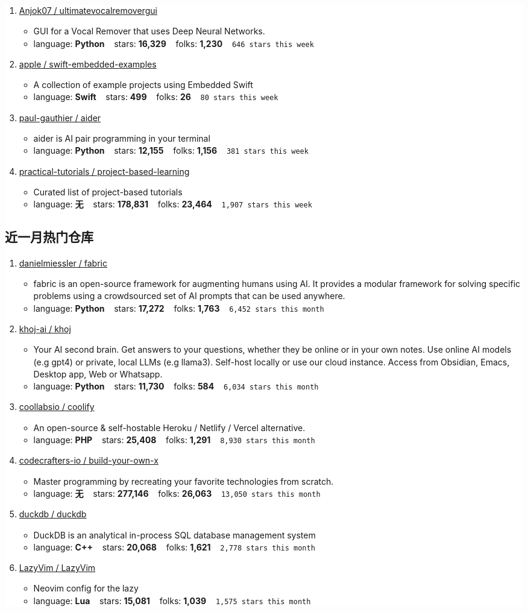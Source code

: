 1. [Anjok07 / ultimatevocalremovergui](https://github.com/Anjok07/ultimatevocalremovergui)
    - GUI for a Vocal Remover that uses Deep Neural Networks.
    - language: **Python** &nbsp;&nbsp; stars: **16,329** &nbsp;&nbsp; folks: **1,230**  &nbsp;&nbsp; `646 stars this week`

1. [apple / swift-embedded-examples](https://github.com/apple/swift-embedded-examples)
    - A collection of example projects using Embedded Swift
    - language: **Swift** &nbsp;&nbsp; stars: **499** &nbsp;&nbsp; folks: **26**  &nbsp;&nbsp; `80 stars this week`

1. [paul-gauthier / aider](https://github.com/paul-gauthier/aider)
    - aider is AI pair programming in your terminal
    - language: **Python** &nbsp;&nbsp; stars: **12,155** &nbsp;&nbsp; folks: **1,156**  &nbsp;&nbsp; `381 stars this week`

1. [practical-tutorials / project-based-learning](https://github.com/practical-tutorials/project-based-learning)
    - Curated list of project-based tutorials
    - language: **无** &nbsp;&nbsp; stars: **178,831** &nbsp;&nbsp; folks: **23,464**  &nbsp;&nbsp; `1,907 stars this week`


## 近一月热门仓库

1. [danielmiessler / fabric](https://github.com/danielmiessler/fabric)
    - fabric is an open-source framework for augmenting humans using AI. It provides a modular framework for solving specific problems using a crowdsourced set of AI prompts that can be used anywhere.
    - language: **Python** &nbsp;&nbsp; stars: **17,272** &nbsp;&nbsp; folks: **1,763**  &nbsp;&nbsp; `6,452 stars this month`

1. [khoj-ai / khoj](https://github.com/khoj-ai/khoj)
    - Your AI second brain. Get answers to your questions, whether they be online or in your own notes. Use online AI models (e.g gpt4) or private, local LLMs (e.g llama3). Self-host locally or use our cloud instance. Access from Obsidian, Emacs, Desktop app, Web or Whatsapp.
    - language: **Python** &nbsp;&nbsp; stars: **11,730** &nbsp;&nbsp; folks: **584**  &nbsp;&nbsp; `6,034 stars this month`

1. [coollabsio / coolify](https://github.com/coollabsio/coolify)
    - An open-source & self-hostable Heroku / Netlify / Vercel alternative.
    - language: **PHP** &nbsp;&nbsp; stars: **25,408** &nbsp;&nbsp; folks: **1,291**  &nbsp;&nbsp; `8,930 stars this month`

1. [codecrafters-io / build-your-own-x](https://github.com/codecrafters-io/build-your-own-x)
    - Master programming by recreating your favorite technologies from scratch.
    - language: **无** &nbsp;&nbsp; stars: **277,146** &nbsp;&nbsp; folks: **26,063**  &nbsp;&nbsp; `13,050 stars this month`

1. [duckdb / duckdb](https://github.com/duckdb/duckdb)
    - DuckDB is an analytical in-process SQL database management system
    - language: **C++** &nbsp;&nbsp; stars: **20,068** &nbsp;&nbsp; folks: **1,621**  &nbsp;&nbsp; `2,778 stars this month`

1. [LazyVim / LazyVim](https://github.com/LazyVim/LazyVim)
    - Neovim config for the lazy
    - language: **Lua** &nbsp;&nbsp; stars: **15,081** &nbsp;&nbsp; folks: **1,039**  &nbsp;&nbsp; `1,575 stars this month`
